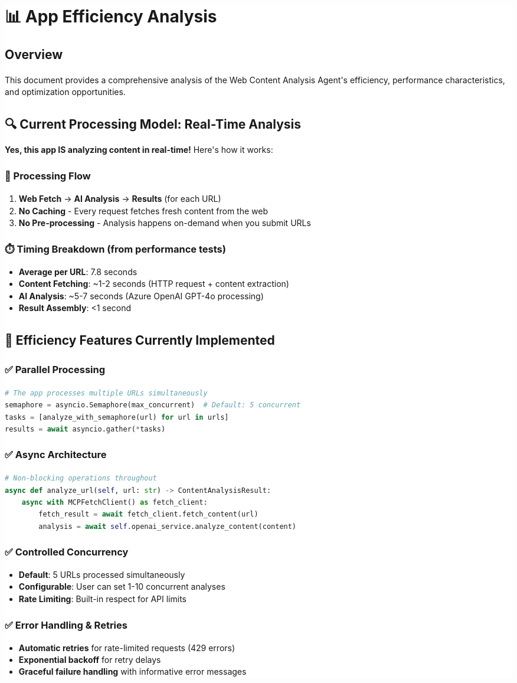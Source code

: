 # 📊 App Efficiency Analysis

## Overview

This document provides a comprehensive analysis of the Web Content Analysis Agent's efficiency, performance characteristics, and optimization opportunities.

## 🔍 Current Processing Model: Real-Time Analysis

**Yes, this app IS analyzing content in real-time!** Here's how it works:

### 🔄 Processing Flow
1. **Web Fetch** → **AI Analysis** → **Results** (for each URL)
2. **No Caching** - Every request fetches fresh content from the web
3. **No Pre-processing** - Analysis happens on-demand when you submit URLs

### ⏱️ Timing Breakdown (from performance tests)
- **Average per URL**: 7.8 seconds
- **Content Fetching**: ~1-2 seconds (HTTP request + content extraction)
- **AI Analysis**: ~5-7 seconds (Azure OpenAI GPT-4o processing)
- **Result Assembly**: <1 second

## 🚀 Efficiency Features Currently Implemented

### ✅ Parallel Processing
```python
# The app processes multiple URLs simultaneously
semaphore = asyncio.Semaphore(max_concurrent)  # Default: 5 concurrent
tasks = [analyze_with_semaphore(url) for url in urls]
results = await asyncio.gather(*tasks)
```

### ✅ Async Architecture
```python
# Non-blocking operations throughout
async def analyze_url(self, url: str) -> ContentAnalysisResult:
    async with MCPFetchClient() as fetch_client:
        fetch_result = await fetch_client.fetch_content(url)
        analysis = await self.openai_service.analyze_content(content)
```

### ✅ Controlled Concurrency
- **Default**: 5 URLs processed simultaneously
- **Configurable**: User can set 1-10 concurrent analyses
- **Rate Limiting**: Built-in respect for API limits

### ✅ Error Handling & Retries
- **Automatic retries** for rate-limited requests (429 errors)
- **Exponential backoff** for retry delays
- **Graceful failure handling** with informative error messages
